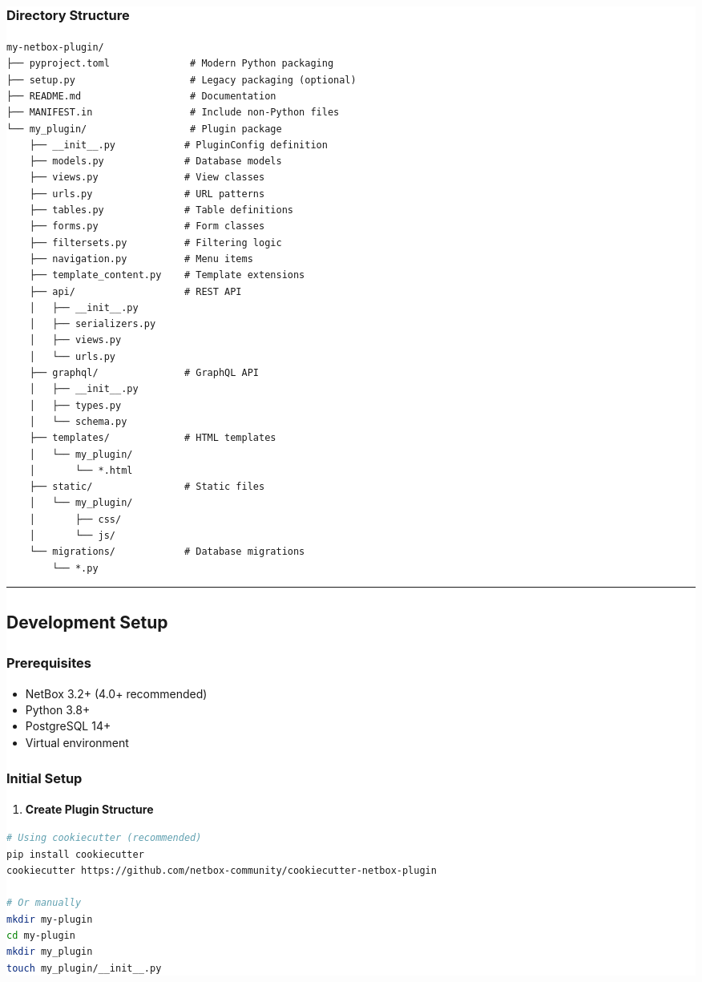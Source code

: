 ### Directory Structure
```
my-netbox-plugin/
├── pyproject.toml              # Modern Python packaging
├── setup.py                    # Legacy packaging (optional)
├── README.md                   # Documentation
├── MANIFEST.in                 # Include non-Python files
└── my_plugin/                  # Plugin package
    ├── __init__.py            # PluginConfig definition
    ├── models.py              # Database models
    ├── views.py               # View classes
    ├── urls.py                # URL patterns
    ├── tables.py              # Table definitions
    ├── forms.py               # Form classes
    ├── filtersets.py          # Filtering logic
    ├── navigation.py          # Menu items
    ├── template_content.py    # Template extensions
    ├── api/                   # REST API
    │   ├── __init__.py
    │   ├── serializers.py
    │   ├── views.py
    │   └── urls.py
    ├── graphql/               # GraphQL API
    │   ├── __init__.py
    │   ├── types.py
    │   └── schema.py
    ├── templates/             # HTML templates
    │   └── my_plugin/
    │       └── *.html
    ├── static/                # Static files
    │   └── my_plugin/
    │       ├── css/
    │       └── js/
    └── migrations/            # Database migrations
        └── *.py
```

---

## Development Setup

### Prerequisites
- NetBox 3.2+ (4.0+ recommended)
- Python 3.8+
- PostgreSQL 14+
- Virtual environment

### Initial Setup

1. **Create Plugin Structure**
```bash
# Using cookiecutter (recommended)
pip install cookiecutter
cookiecutter https://github.com/netbox-community/cookiecutter-netbox-plugin

# Or manually
mkdir my-plugin
cd my-plugin
mkdir my_plugin
touch my_plugin/__init__.py
```

